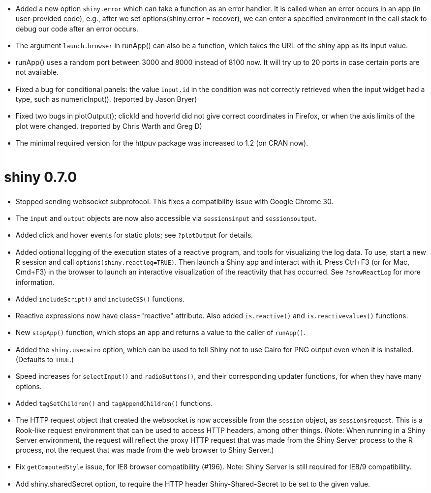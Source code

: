 * Added a new option `shiny.error` which can take a function as an error handler. It is called when an error occurs in an app (in user-provided code), e.g., after we set options(shiny.error = recover), we can enter a specified environment in the call stack to debug our code after an error occurs.

* The argument `launch.browser` in runApp() can also be a function, which takes the URL of the shiny app as its input value.

* runApp() uses a random port between 3000 and 8000 instead of 8100 now. It will try up to 20 ports in case certain ports are not available.

* Fixed a bug for conditional panels: the value `input.id` in the condition was not correctly retrieved when the input widget had a type, such as numericInput(). (reported by Jason Bryer)

* Fixed two bugs in plotOutput(); clickId and hoverId did not give correct coordinates in Firefox, or when the axis limits of the plot were changed. (reported by Chris Warth and Greg D)

* The minimal required version for the httpuv package was increased to 1.2 (on CRAN now).


shiny 0.7.0
===========

* Stopped sending websocket subprotocol. This fixes a compatibility issue with Google Chrome 30.

* The `input` and `output` objects are now also accessible via `session$input` and `session$output`.

* Added click and hover events for static plots; see `?plotOutput` for details.

* Added optional logging of the execution states of a reactive program, and tools for visualizing the log data. To use, start a new R session and call `options(shiny.reactlog=TRUE)`. Then launch a Shiny app and interact with it. Press Ctrl+F3 (or for Mac, Cmd+F3) in the browser to launch an interactive visualization of the reactivity that has occurred. See `?showReactLog` for more information.

* Added `includeScript()` and `includeCSS()` functions.

* Reactive expressions now have class="reactive" attribute. Also added `is.reactive()` and `is.reactivevalues()` functions.

* New `stopApp()` function, which stops an app and returns a value to the caller of `runApp()`.

* Added the `shiny.usecairo` option, which can be used to tell Shiny not to use Cairo for PNG output even when it is installed. (Defaults to `TRUE`.)

* Speed increases for `selectInput()` and `radioButtons()`, and their corresponding updater functions, for when they have many options.

* Added `tagSetChildren()` and `tagAppendChildren()` functions.

* The HTTP request object that created the websocket is now accessible from the `session` object, as `session$request`. This is a Rook-like request environment that can be used to access HTTP headers, among other things. (Note: When running in a Shiny Server environment, the request will reflect the proxy HTTP request that was made from the Shiny Server process to the R process, not the request that was made from the web browser to Shiny Server.)

* Fix `getComputedStyle` issue, for IE8 browser compatibility (#196). Note: Shiny Server is still required for IE8/9 compatibility.

* Add shiny.sharedSecret option, to require the HTTP header Shiny-Shared-Secret to be set to the given value.
